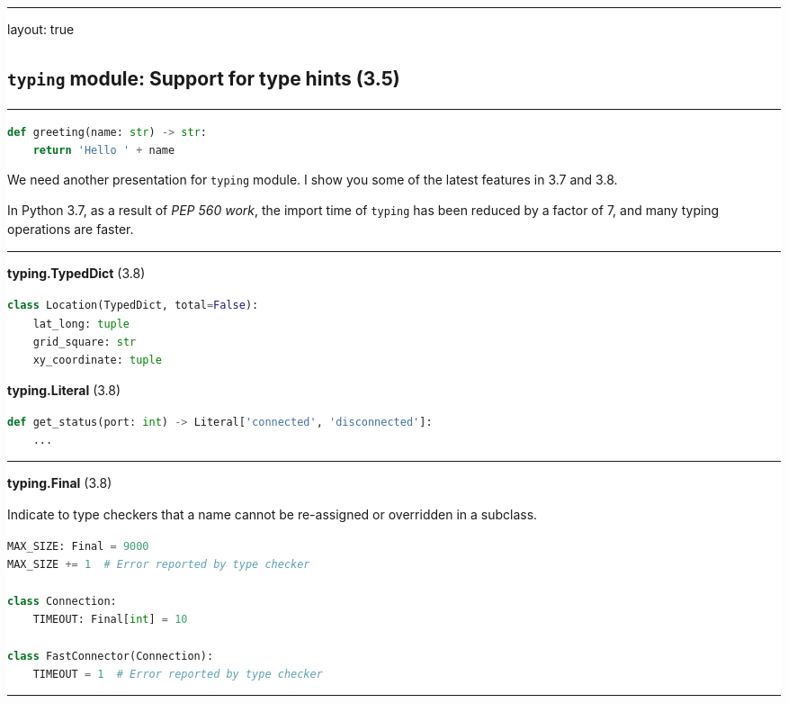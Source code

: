 

---

layout: true
## `typing` module: Support for type hints (3.5)


---

```python
def greeting(name: str) -> str:
    return 'Hello ' + name
```

We need another presentation for `typing` module. I show you some of the latest features in 3.7 and 3.8.

In Python 3.7, as a result of *PEP 560 work*, the import time of `typing` has been reduced by a factor of 7,
and many typing operations are faster.

---

**typing.TypedDict** (3.8)

```python
class Location(TypedDict, total=False):
    lat_long: tuple
    grid_square: str
    xy_coordinate: tuple
```

**typing.Literal** (3.8)

```python
def get_status(port: int) -> Literal['connected', 'disconnected']:
    ...
```

---

**typing.Final** (3.8)

Indicate to type checkers that a name cannot be re-assigned or overridden in a subclass.

```python
MAX_SIZE: Final = 9000
MAX_SIZE += 1  # Error reported by type checker

class Connection:
    TIMEOUT: Final[int] = 10

class FastConnector(Connection):
    TIMEOUT = 1  # Error reported by type checker
```



---
